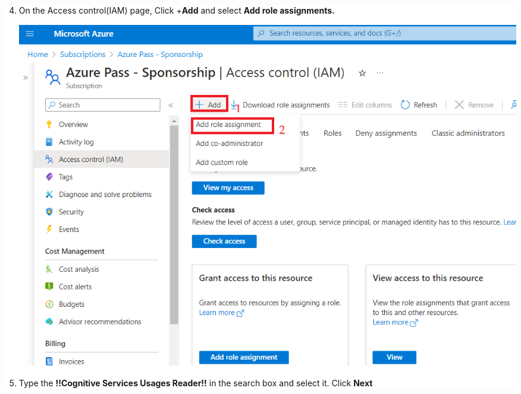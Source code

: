 4.  On the Access control(IAM) page, Click +**Add** and select **Add
    role assignments.**

      ![](./media/image19.png)

5.  Type the **!!Cognitive Services Usages Reader!!** in the search box and
    select it. Click **Next**
